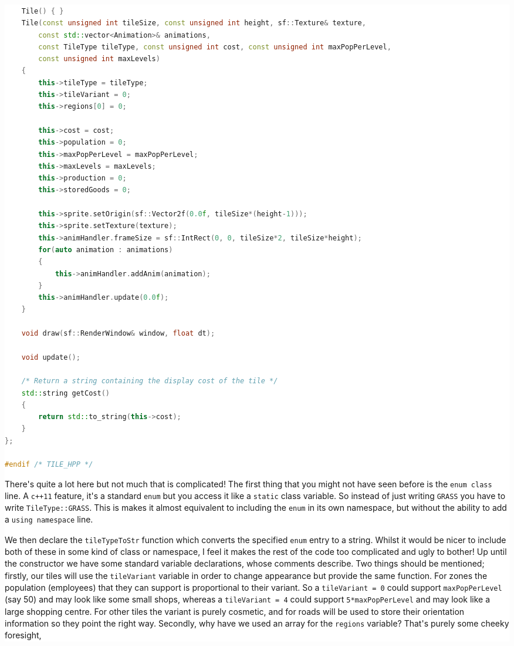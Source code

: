 ```cpp
    Tile() { }
    Tile(const unsigned int tileSize, const unsigned int height, sf::Texture& texture,
        const std::vector<Animation>& animations,
        const TileType tileType, const unsigned int cost, const unsigned int maxPopPerLevel,
        const unsigned int maxLevels)
    {
        this->tileType = tileType;
        this->tileVariant = 0;
        this->regions[0] = 0;

        this->cost = cost;
        this->population = 0;
        this->maxPopPerLevel = maxPopPerLevel;
        this->maxLevels = maxLevels;
        this->production = 0;
        this->storedGoods = 0;

        this->sprite.setOrigin(sf::Vector2f(0.0f, tileSize*(height-1)));
        this->sprite.setTexture(texture);
        this->animHandler.frameSize = sf::IntRect(0, 0, tileSize*2, tileSize*height);
        for(auto animation : animations)
        {
            this->animHandler.addAnim(animation);
        }
        this->animHandler.update(0.0f);
    }

    void draw(sf::RenderWindow& window, float dt);

    void update();

    /* Return a string containing the display cost of the tile */
    std::string getCost()
    {
        return std::to_string(this->cost);
    }
};

#endif /* TILE_HPP */
```

There's quite a lot here but not much that is complicated! The first
thing that you might not have seen before is the `enum class` line. A
`c++11` feature, it's a standard `enum` but you access it like a
`static` class variable. So instead of just writing `GRASS` you have to
write `TileType::GRASS`. This is makes it almost equivalent to including
the `enum` in its own namespace, but without the ability to add a `using
namespace` line.

We then declare the `tileTypeToStr` function which converts the
specified `enum` entry to a string. Whilst it would be nicer to include
both of these in some kind of class or namespace, I feel it makes the
rest of the code too complicated and ugly to bother! Up until the
constructor we have some standard variable declarations, whose comments
describe. Two things should be mentioned; firstly, our tiles will use
the `tileVariant` variable in order to change appearance but provide the
same function. For zones the population (employees) that they can
support is proportional to their variant. So a `tileVariant = 0` could
support `maxPopPerLevel` (say 50) and may look like some small shops,
whereas a `tileVariant = 4` could support `5*maxPopPerLevel` and may
look like a large shopping centre. For other tiles the variant is purely
cosmetic, and for roads will be used to store their orientation
information so they point the right way. Secondly, why have we used an
array for the `regions` variable? That's purely some cheeky foresight,